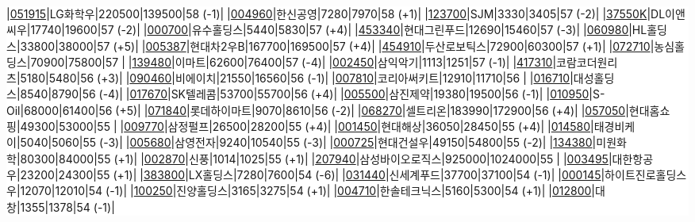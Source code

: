 |[051915](https://finance.daum.net/quotes/A051915)|LG화학우|220500|139500|58 (-1)|
|[004960](https://finance.daum.net/quotes/A004960)|한신공영|7280|7970|58 (+1)|
|[123700](https://finance.daum.net/quotes/A123700)|SJM|3330|3405|57 (-2)|
|[37550K](https://finance.daum.net/quotes/A37550K)|DL이앤씨우|17740|19600|57 (-2)|
|[000700](https://finance.daum.net/quotes/A000700)|유수홀딩스|5440|5830|57 (+4)|
|[453340](https://finance.daum.net/quotes/A453340)|현대그린푸드|12690|15460|57 (-3)|
|[060980](https://finance.daum.net/quotes/A060980)|HL홀딩스|33800|38000|57 (+5)|
|[005387](https://finance.daum.net/quotes/A005387)|현대차2우B|167700|169500|57 (+4)|
|[454910](https://finance.daum.net/quotes/A454910)|두산로보틱스|72900|60300|57 (+1)|
|[072710](https://finance.daum.net/quotes/A072710)|농심홀딩스|70900|75800|57 |
|[139480](https://finance.daum.net/quotes/A139480)|이마트|62600|76400|57 (-4)|
|[002450](https://finance.daum.net/quotes/A002450)|삼익악기|1113|1251|57 (-1)|
|[417310](https://finance.daum.net/quotes/A417310)|코람코더원리츠|5180|5480|56 (+3)|
|[090460](https://finance.daum.net/quotes/A090460)|비에이치|21550|16560|56 (-1)|
|[007810](https://finance.daum.net/quotes/A007810)|코리아써키트|12910|11710|56 |
|[016710](https://finance.daum.net/quotes/A016710)|대성홀딩스|8540|8790|56 (-4)|
|[017670](https://finance.daum.net/quotes/A017670)|SK텔레콤|53700|55700|56 (+4)|
|[005500](https://finance.daum.net/quotes/A005500)|삼진제약|19380|19500|56 (-1)|
|[010950](https://finance.daum.net/quotes/A010950)|S-Oil|68000|61400|56 (+5)|
|[071840](https://finance.daum.net/quotes/A071840)|롯데하이마트|9070|8610|56 (-2)|
|[068270](https://finance.daum.net/quotes/A068270)|셀트리온|183990|172900|56 (+4)|
|[057050](https://finance.daum.net/quotes/A057050)|현대홈쇼핑|49300|53000|55 |
|[009770](https://finance.daum.net/quotes/A009770)|삼정펄프|26500|28200|55 (+4)|
|[001450](https://finance.daum.net/quotes/A001450)|현대해상|36050|28450|55 (+4)|
|[014580](https://finance.daum.net/quotes/A014580)|태경비케이|5040|5060|55 (-3)|
|[005680](https://finance.daum.net/quotes/A005680)|삼영전자|9240|10540|55 (-3)|
|[000725](https://finance.daum.net/quotes/A000725)|현대건설우|49150|54800|55 (-2)|
|[134380](https://finance.daum.net/quotes/A134380)|미원화학|80300|84000|55 (+1)|
|[002870](https://finance.daum.net/quotes/A002870)|신풍|1014|1025|55 (+1)|
|[207940](https://finance.daum.net/quotes/A207940)|삼성바이오로직스|925000|1024000|55 |
|[003495](https://finance.daum.net/quotes/A003495)|대한항공우|23200|24300|55 (+1)|
|[383800](https://finance.daum.net/quotes/A383800)|LX홀딩스|7280|7600|54 (-6)|
|[031440](https://finance.daum.net/quotes/A031440)|신세계푸드|37700|37100|54 (-1)|
|[000145](https://finance.daum.net/quotes/A000145)|하이트진로홀딩스우|12070|12010|54 (-1)|
|[100250](https://finance.daum.net/quotes/A100250)|진양홀딩스|3165|3275|54 (+1)|
|[004710](https://finance.daum.net/quotes/A004710)|한솔테크닉스|5160|5300|54 (+1)|
|[012800](https://finance.daum.net/quotes/A012800)|대창|1355|1378|54 (-1)|